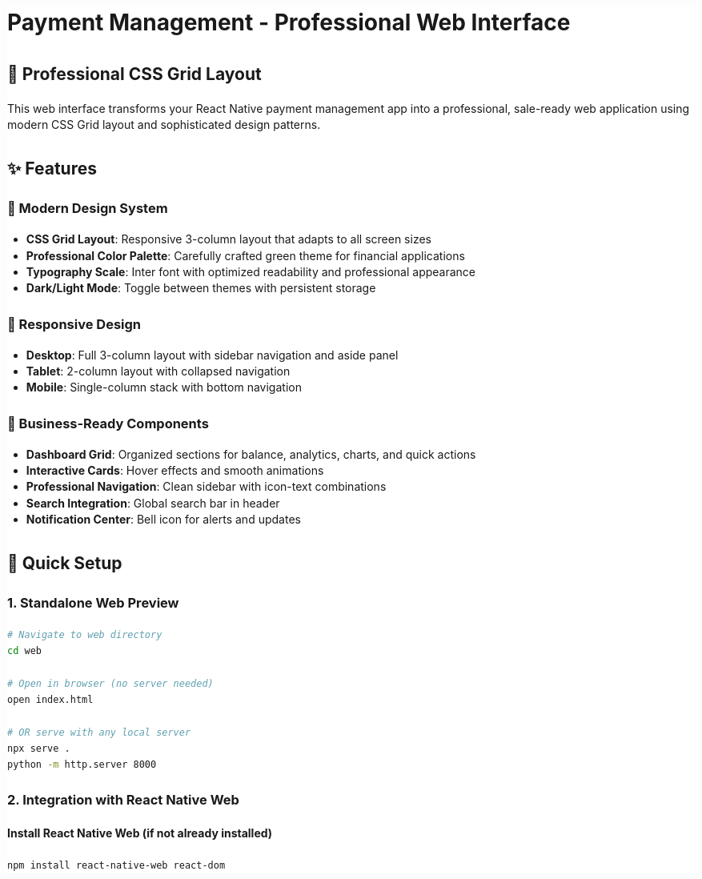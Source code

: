 # Payment Management - Professional Web Interface

## 🌟 Professional CSS Grid Layout

This web interface transforms your React Native payment management app into a professional, sale-ready web application using modern CSS Grid layout and sophisticated design patterns.

## ✨ Features

### 🎨 Modern Design System
- **CSS Grid Layout**: Responsive 3-column layout that adapts to all screen sizes
- **Professional Color Palette**: Carefully crafted green theme for financial applications
- **Typography Scale**: Inter font with optimized readability and professional appearance
- **Dark/Light Mode**: Toggle between themes with persistent storage

### 📱 Responsive Design
- **Desktop**: Full 3-column layout with sidebar navigation and aside panel
- **Tablet**: 2-column layout with collapsed navigation
- **Mobile**: Single-column stack with bottom navigation

### 🎯 Business-Ready Components
- **Dashboard Grid**: Organized sections for balance, analytics, charts, and quick actions
- **Interactive Cards**: Hover effects and smooth animations
- **Professional Navigation**: Clean sidebar with icon-text combinations
- **Search Integration**: Global search bar in header
- **Notification Center**: Bell icon for alerts and updates

## 🚀 Quick Setup

### 1. Standalone Web Preview
```bash
# Navigate to web directory
cd web

# Open in browser (no server needed)
open index.html

# OR serve with any local server
npx serve .
python -m http.server 8000
```

### 2. Integration with React Native Web

#### Install React Native Web (if not already installed)
```bash
npm install react-native-web react-dom
```
